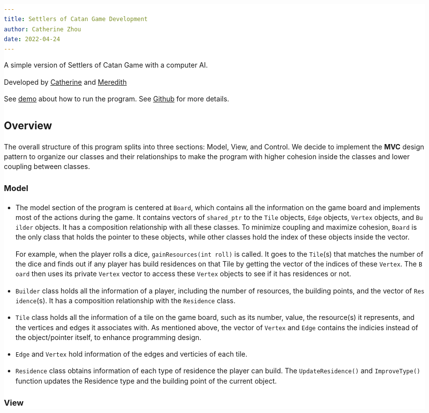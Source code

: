```yaml
---
title: Settlers of Catan Game Development
author: Catherine Zhou
date: 2022-04-24
---
```


A simple version of Settlers of Catan Game with a computer AI. 

Developed by [Catherine](https://www.linkedin.com/in/zhilinzhou/) and [Meredith](https://www.linkedin.com/in/meredith-cheng/)

See [demo](demo.pdf) about how to run the program. See [Github](https://github.com/Cathrineee/CatanGame) for more details.


## Overview

The overall structure of this program splits into three sections: Model, View, and Control. We decide to implement the **MVC** design pattern to organize our classes and their relationships to make the program with higher cohesion inside the classes and lower coupling between classes.

### Model

- The model section of the program is centered at ```Board```, which contains all the information on the game board and implements most of the actions during the game. It contains vectors of ```shared_ptr``` to the ```Tile``` objects, ```Edge``` objects, ```Vertex``` objects, and ```Builder``` objects. It has a composition relationship with all these classes. To minimize coupling and maximize cohesion, ```Board``` is the only class that holds the pointer to these objects, while other classes hold the index of these objects inside the vector. 
  
    For example, when the player rolls a dice, ```gainResources(int roll)``` is called. It goes to the ```Tile```(s) that matches the number of the dice and finds out if any player has build residences on that Tile by getting the vector of the indices of these ```Vertex```. The ```Board``` then uses its private ```Vertex``` vector to access these ```Vertex``` objects to see if it has residences or not. 

- ```Builder``` class holds all the information of a player, including the number of resources, the building points, and the vector of ```Residence```(s). It has a composition relationship with the ```Residence``` class. 

- ```Tile``` class holds all the information of a tile on the game board, such as its number, value, the resource(s) it represents, and the vertices and edges it associates with. As mentioned above, the vector of ```Vertex``` and ```Edge``` contains the indicies instead of the object/pointer itself, to enhance programming design. 
  
- ```Edge``` and ```Vertex``` hold information of the edges and verticies of each tile. 
  
- ```Residence``` class obtains information of each type of residence the player can build. The ```UpdateResidence()``` and ```ImproveType()``` function updates the Residence type and the building point of the current object.


### View
